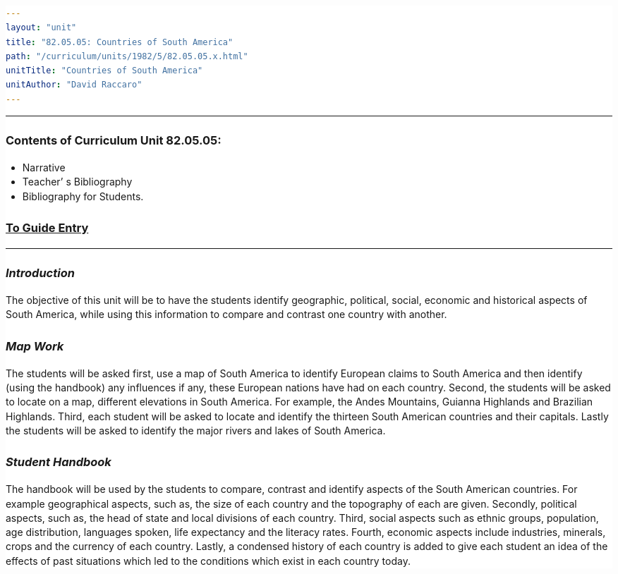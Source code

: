 ```yaml
---
layout: "unit"
title: "82.05.05: Countries of South America"
path: "/curriculum/units/1982/5/82.05.05.x.html"
unitTitle: "Countries of South America"
unitAuthor: "David Raccaro"
---
```

<body>
<hr/>
<h3>
Contents of Curriculum Unit 82.05.05:
</h3>
<ul>
<li>
Narrative
</li>
<li>
Teacher’ s Bibliography
</li>
<li>
Bibliography for Students.
</li>
</ul>
<h3>
<a href="../../../guides/1982/5/82.05.05.x.html">
To Guide Entry
</a>
</h3>
<hr/>
<h3>
<i>
Introduction
</i>
</h3>
The objective of this unit will be to have the students identify geographic, political, social, economic and historical aspects of South America, while using this information to compare and contrast one country with another.
<h3>
<i>
Map Work
</i>
</h3>
The students will be asked first, use a map of South America to identify European claims to South America and then identify (using the handbook) any influences if any, these European nations have had on each country. Second, the students will be asked to locate on a map, different elevations in South America. For example, the Andes Mountains, Guianna Highlands and Brazilian Highlands. Third, each student will be asked to locate and identify the thirteen South American countries and their capitals. Lastly the students will be asked to identify the major rivers and lakes of South America.
<h3>
<i>
Student Handbook
</i>
</h3>
The handbook will be used by the students to compare, contrast and identify aspects of the South American countries. For example geographical aspects, such as, the size of each country and the topography of each are given. Secondly, political aspects, such as, the head of state and local divisions of each country. Third, social aspects such as ethnic groups, population, age distribution, languages spoken, life expectancy and the literacy rates. Fourth, economic aspects include industries, minerals, crops and the currency of each country. Lastly, a condensed history of each country is added to give each student an idea of the effects of past situations which led to the conditions which exist in each country today.